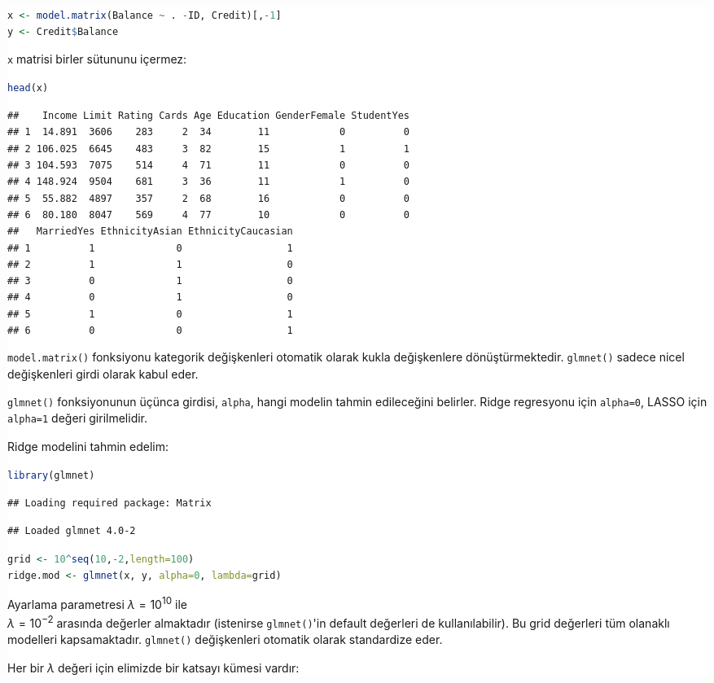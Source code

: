 ```r
x <- model.matrix(Balance ~ . -ID, Credit)[,-1]
y <- Credit$Balance 
```


`x` matrisi birler sütununu içermez:  

```r
head(x) 
```

```
##    Income Limit Rating Cards Age Education GenderFemale StudentYes
## 1  14.891  3606    283     2  34        11            0          0
## 2 106.025  6645    483     3  82        15            1          1
## 3 104.593  7075    514     4  71        11            0          0
## 4 148.924  9504    681     3  36        11            1          0
## 5  55.882  4897    357     2  68        16            0          0
## 6  80.180  8047    569     4  77        10            0          0
##   MarriedYes EthnicityAsian EthnicityCaucasian
## 1          1              0                  1
## 2          1              1                  0
## 3          0              1                  0
## 4          0              1                  0
## 5          1              0                  1
## 6          0              0                  1
```

`model.matrix()` fonksiyonu kategorik değişkenleri otomatik olarak kukla değişkenlere dönüştürmektedir. `glmnet()` sadece nicel değişkenleri girdi olarak kabul eder. 

`glmnet()` fonksiyonunun üçünca girdisi, `alpha`, hangi modelin tahmin edileceğini belirler. Ridge regresyonu için `alpha=0`, LASSO için `alpha=1` değeri girilmelidir. 

Ridge modelini tahmin edelim:

```r
library(glmnet)
```

```
## Loading required package: Matrix
```

```
## Loaded glmnet 4.0-2
```

```r
grid <- 10^seq(10,-2,length=100)
ridge.mod <- glmnet(x, y, alpha=0, lambda=grid)
```

Ayarlama parametresi $\lambda=10^{10}$ ile  
$\lambda=10^{-2}$ arasında değerler almaktadır (istenirse `glmnet()`'in default değerleri de kullanılabilir). Bu grid değerleri tüm olanaklı modelleri kapsamaktadır. `glmnet()` değişkenleri otomatik olarak standardize eder. 

Her bir $\lambda$ değeri için elimizde bir katsayı kümesi vardır: 
